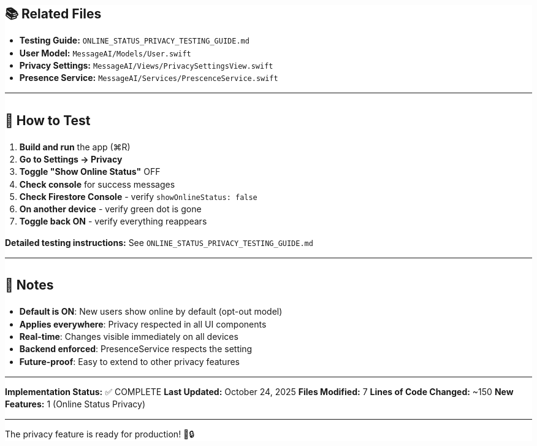 
## 📚 Related Files

- **Testing Guide:** `ONLINE_STATUS_PRIVACY_TESTING_GUIDE.md`
- **User Model:** `MessageAI/Models/User.swift`
- **Privacy Settings:** `MessageAI/Views/PrivacySettingsView.swift`
- **Presence Service:** `MessageAI/Services/PrescenceService.swift`

---

## 🚀 How to Test

1. **Build and run** the app (⌘R)
2. **Go to Settings → Privacy**
3. **Toggle "Show Online Status"** OFF
4. **Check console** for success messages
5. **Check Firestore Console** - verify `showOnlineStatus: false`
6. **On another device** - verify green dot is gone
7. **Toggle back ON** - verify everything reappears

**Detailed testing instructions:** See `ONLINE_STATUS_PRIVACY_TESTING_GUIDE.md`

---

## 📝 Notes

- **Default is ON**: New users show online by default (opt-out model)
- **Applies everywhere**: Privacy respected in all UI components
- **Real-time**: Changes visible immediately on all devices
- **Backend enforced**: PresenceService respects the setting
- **Future-proof**: Easy to extend to other privacy features

---

**Implementation Status:** ✅ COMPLETE
**Last Updated:** October 24, 2025
**Files Modified:** 7
**Lines of Code Changed:** ~150
**New Features:** 1 (Online Status Privacy)

---

The privacy feature is ready for production! 🎉🔒

